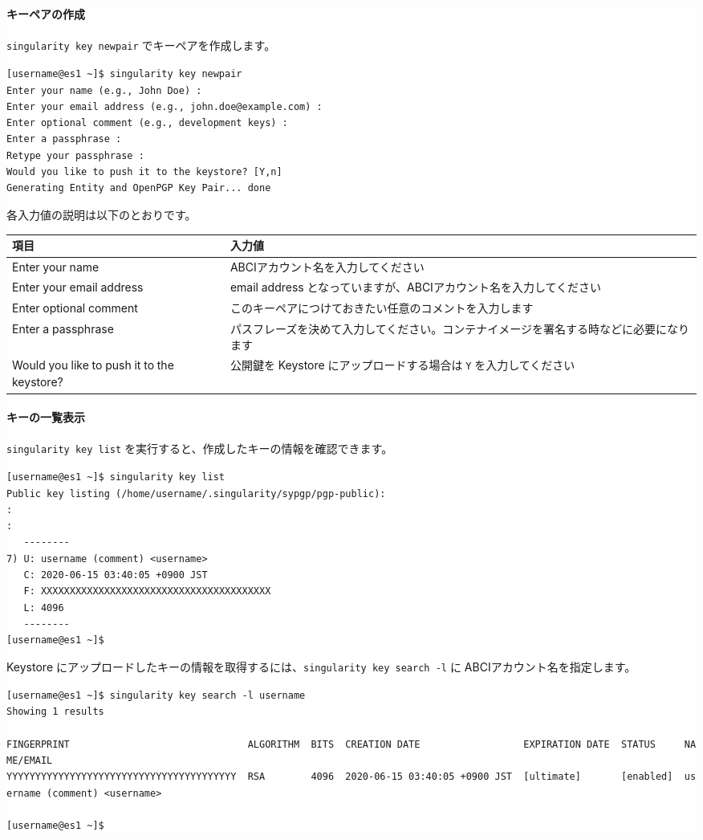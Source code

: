 #### キーペアの作成

`singularity key newpair` でキーペアを作成します。

```
[username@es1 ~]$ singularity key newpair
Enter your name (e.g., John Doe) : 
Enter your email address (e.g., john.doe@example.com) : 
Enter optional comment (e.g., development keys) : 
Enter a passphrase : 
Retype your passphrase :
Would you like to push it to the keystore? [Y,n] 
Generating Entity and OpenPGP Key Pair... done
```

各入力値の説明は以下のとおりです。

| 項目 | 入力値 |
| :-- | :-- |
| Enter your name | ABCIアカウント名を入力してください |
| Enter your email address | email address となっていますが、ABCIアカウント名を入力してください |
| Enter optional comment | このキーペアにつけておきたい任意のコメントを入力します |
| Enter a passphrase | パスフレーズを決めて入力してください。コンテナイメージを署名する時などに必要になります |
| Would you like to push it to the keystore? | 公開鍵を Keystore にアップロードする場合は `Y` を入力してください |

#### キーの一覧表示

`singularity key list` を実行すると、作成したキーの情報を確認できます。

```
[username@es1 ~]$ singularity key list
Public key listing (/home/username/.singularity/sypgp/pgp-public):
:
:
   --------
7) U: username (comment) <username>
   C: 2020-06-15 03:40:05 +0900 JST
   F: XXXXXXXXXXXXXXXXXXXXXXXXXXXXXXXXXXXXXXXX
   L: 4096
   --------
[username@es1 ~]$
```

Keystore にアップロードしたキーの情報を取得するには、`singularity key search -l` に ABCIアカウント名を指定します。

```
[username@es1 ~]$ singularity key search -l username
Showing 1 results

FINGERPRINT                               ALGORITHM  BITS  CREATION DATE                  EXPIRATION DATE  STATUS     NAME/EMAIL
YYYYYYYYYYYYYYYYYYYYYYYYYYYYYYYYYYYYYYYY  RSA        4096  2020-06-15 03:40:05 +0900 JST  [ultimate]       [enabled]  username (comment) <username>

[username@es1 ~]$
```
